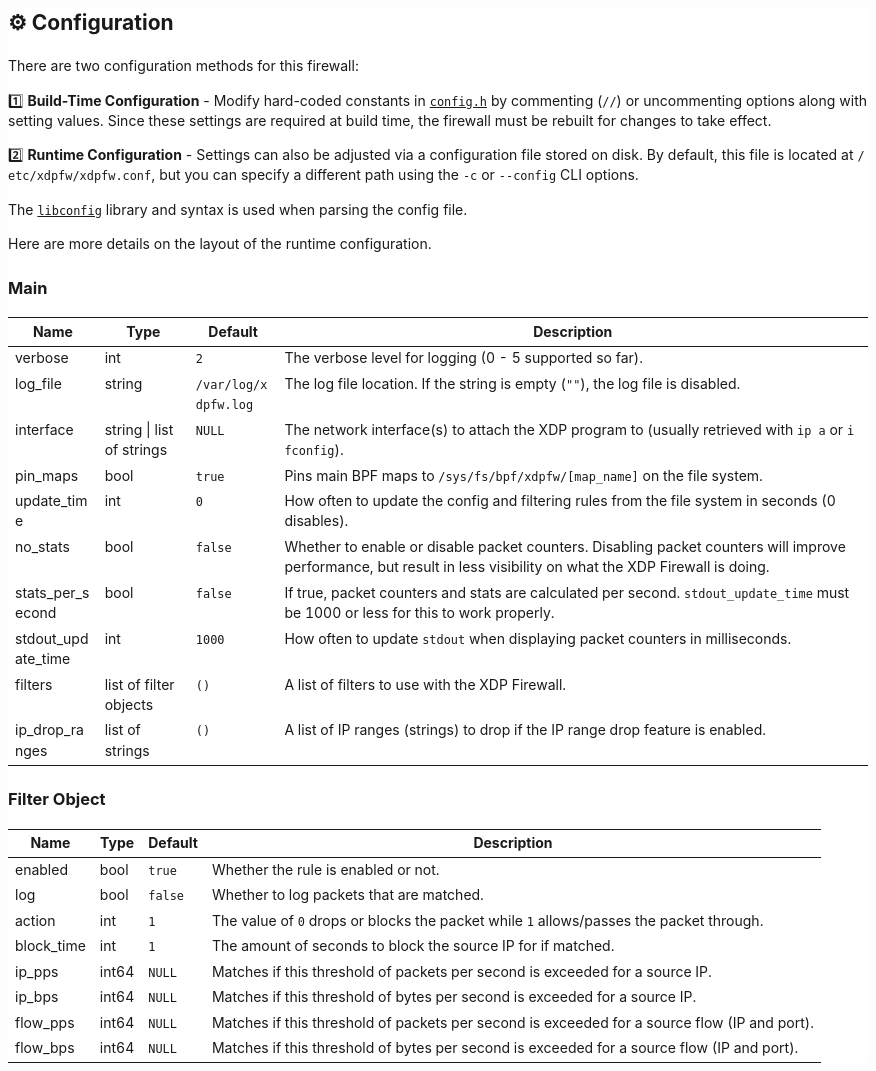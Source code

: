 ## ⚙️ Configuration
There are two configuration methods for this firewall:

1️⃣ **Build-Time Configuration** - Modify hard-coded constants in [`config.h`](./src/common/config.h) by commenting (`//`) or uncommenting options along with setting values. Since these settings are required at build time, the firewall must be rebuilt for changes to take effect.

2️⃣ **Runtime Configuration** - Settings can also be adjusted via a configuration file stored on disk. By default, this file is located at `/etc/xdpfw/xdpfw.conf`, but you can specify a different path using the `-c` or `--config` CLI options.

The [`libconfig`](https://hyperrealm.github.io/libconfig/libconfig_manual.html) library and syntax is used when parsing the config file.

Here are more details on the layout of the runtime configuration.

### Main
| Name | Type | Default | Description |
| ---- | ---- | ------- | ----------- |
| verbose | int | `2` | The verbose level for logging (0 - 5 supported so far). |
| log_file | string | `/var/log/xdpfw.log` | The log file location. If the string is empty (`""`), the log file is disabled. |
| interface | string \| list of strings | `NULL` | The network interface(s) to attach the XDP program to (usually retrieved with `ip a` or `ifconfig`). |
| pin_maps | bool | `true` | Pins main BPF maps to `/sys/fs/bpf/xdpfw/[map_name]` on the file system. |
| update_time | int | `0` | How often to update the config and filtering rules from the file system in seconds (0 disables). |
| no_stats | bool | `false` | Whether to enable or disable packet counters. Disabling packet counters will improve performance, but result in less visibility on what the XDP Firewall is doing. |
| stats_per_second | bool | `false` | If true, packet counters and stats are calculated per second. `stdout_update_time` must be 1000 or less for this to work properly. |
| stdout_update_time | int | `1000` | How often to update `stdout` when displaying packet counters in milliseconds. |
| filters | list of filter objects | `()` | A list of filters to use with the XDP Firewall. |
| ip_drop_ranges | list of strings | `()` | A list of IP ranges (strings) to drop if the IP range drop feature is enabled. | 

### Filter Object
| Name | Type | Default | Description |
| ---- | ---- | ------- | ----------- |
| enabled | bool | `true` | Whether the rule is enabled or not. |
| log | bool | `false` | Whether to log packets that are matched. |
| action | int | `1` | The value of `0` drops or blocks the packet while `1` allows/passes the packet through. |
| block_time | int | `1` | The amount of seconds to block the source IP for if matched. |
| ip_pps | int64 | `NULL` | Matches if this threshold of packets per second is exceeded for a source IP. |
| ip_bps | int64 | `NULL` | Matches if this threshold of bytes per second is exceeded for a source IP. |
| flow_pps | int64 | `NULL` | Matches if this threshold of packets per second is exceeded for a source flow (IP and port). |
| flow_bps | int64 | `NULL` | Matches if this threshold of bytes per second is exceeded for a source flow (IP and port). |
